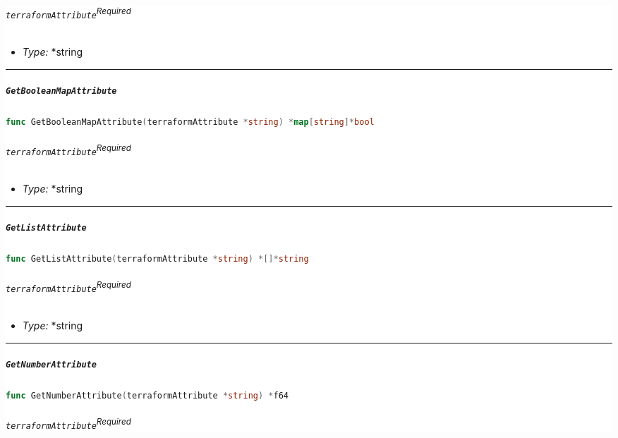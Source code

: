 ###### `terraformAttribute`<sup>Required</sup> <a name="terraformAttribute" id="@cdktf/provider-vault.dataVaultPkiSecretBackendConfigEst.DataVaultPkiSecretBackendConfigEst.getBooleanAttribute.parameter.terraformAttribute"></a>

- *Type:* *string

---

##### `GetBooleanMapAttribute` <a name="GetBooleanMapAttribute" id="@cdktf/provider-vault.dataVaultPkiSecretBackendConfigEst.DataVaultPkiSecretBackendConfigEst.getBooleanMapAttribute"></a>

```go
func GetBooleanMapAttribute(terraformAttribute *string) *map[string]*bool
```

###### `terraformAttribute`<sup>Required</sup> <a name="terraformAttribute" id="@cdktf/provider-vault.dataVaultPkiSecretBackendConfigEst.DataVaultPkiSecretBackendConfigEst.getBooleanMapAttribute.parameter.terraformAttribute"></a>

- *Type:* *string

---

##### `GetListAttribute` <a name="GetListAttribute" id="@cdktf/provider-vault.dataVaultPkiSecretBackendConfigEst.DataVaultPkiSecretBackendConfigEst.getListAttribute"></a>

```go
func GetListAttribute(terraformAttribute *string) *[]*string
```

###### `terraformAttribute`<sup>Required</sup> <a name="terraformAttribute" id="@cdktf/provider-vault.dataVaultPkiSecretBackendConfigEst.DataVaultPkiSecretBackendConfigEst.getListAttribute.parameter.terraformAttribute"></a>

- *Type:* *string

---

##### `GetNumberAttribute` <a name="GetNumberAttribute" id="@cdktf/provider-vault.dataVaultPkiSecretBackendConfigEst.DataVaultPkiSecretBackendConfigEst.getNumberAttribute"></a>

```go
func GetNumberAttribute(terraformAttribute *string) *f64
```

###### `terraformAttribute`<sup>Required</sup> <a name="terraformAttribute" id="@cdktf/provider-vault.dataVaultPkiSecretBackendConfigEst.DataVaultPkiSecretBackendConfigEst.getNumberAttribute.parameter.terraformAttribute"></a>
